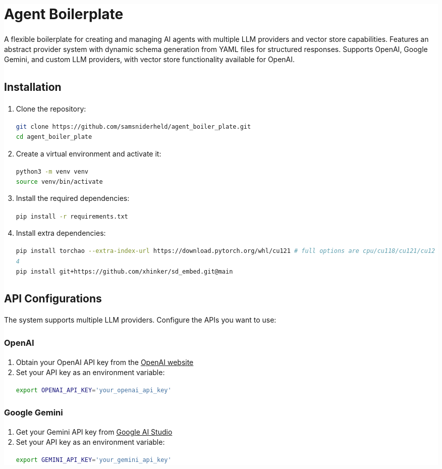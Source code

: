 # Agent Boilerplate

A flexible boilerplate for creating and managing AI agents with multiple LLM providers and vector store capabilities. Features an abstract provider system with dynamic schema generation from YAML files for structured responses. Supports OpenAI, Google Gemini, and custom LLM providers, with vector store functionality available for OpenAI.

## Installation

1. Clone the repository:
    ```sh
    git clone https://github.com/samsniderheld/agent_boiler_plate.git
    cd agent_boiler_plate
    ```

2. Create a virtual environment and activate it:
    ```sh
    python3 -m venv venv
    source venv/bin/activate
    ```

3. Install the required dependencies:
    ```sh
    pip install -r requirements.txt
    ```

4. Install extra dependencies:

    ```sh
    pip install torchao --extra-index-url https://download.pytorch.org/whl/cu121 # full options are cpu/cu118/cu121/cu124
    pip install git+https://github.com/xhinker/sd_embed.git@main
    ```

## API Configurations

The system supports multiple LLM providers. Configure the APIs you want to use:

### OpenAI
1. Obtain your OpenAI API key from the [OpenAI website](https://platform.openai.com/api-keys)
2. Set your API key as an environment variable:
    ```sh
    export OPENAI_API_KEY='your_openai_api_key'
    ```

### Google Gemini
1. Get your Gemini API key from [Google AI Studio](https://aistudio.google.com/app/apikey)
2. Set your API key as an environment variable:
    ```sh
    export GEMINI_API_KEY='your_gemini_api_key'
    ```
